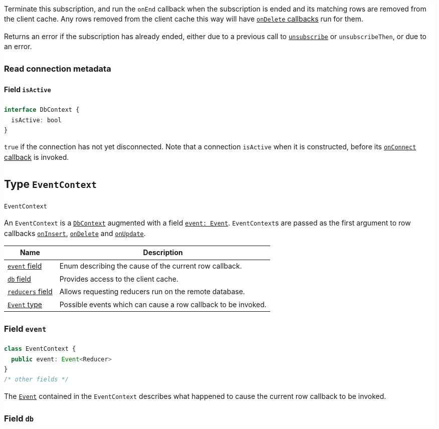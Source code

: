 Terminate this subscription, and run the `onEnd` callback when the subscription is ended and its matching rows are removed from the client cache. Any rows removed from the client cache this way will have [`onDelete` callbacks](#callback-ondelete) run for them.

Returns an error if the subscription has already ended, either due to a previous call to [`unsubscribe`](#method-unsubscribe) or `unsubscribeThen`, or due to an error.

### Read connection metadata

#### Field `isActive`

```typescript
interface DbContext {
  isActive: bool
}
```

`true` if the connection has not yet disconnected. Note that a connection `isActive` when it is constructed, before its [`onConnect` callback](#callback-onconnect) is invoked.

## Type `EventContext`

```typescript
EventContext
```

An `EventContext` is a [`DbContext`](#interface-dbcontext) augmented with a field [`event: Event`](#type-event). `EventContext`s are passed as the first argument to row callbacks [`onInsert`](#callback-oninsert), [`onDelete`](#callback-ondelete) and [`onUpdate`](#callback-onupdate).

| Name                                | Description                                                   |
|-------------------------------------|---------------------------------------------------------------|
| [`event` field](#field-event)       | Enum describing the cause of the current row callback.        |
| [`db` field](#field-db)             | Provides access to the client cache.                          |
| [`reducers` field](#field-reducers) | Allows requesting reducers run on the remote database.        |
| [`Event` type](#type-event)         | Possible events which can cause a row callback to be invoked. |

### Field `event`

```typescript
class EventContext {
  public event: Event<Reducer>
}
/* other fields */

```

The [`Event`](#type-event) contained in the `EventContext` describes what happened to cause the current row callback to be invoked.

### Field `db`
